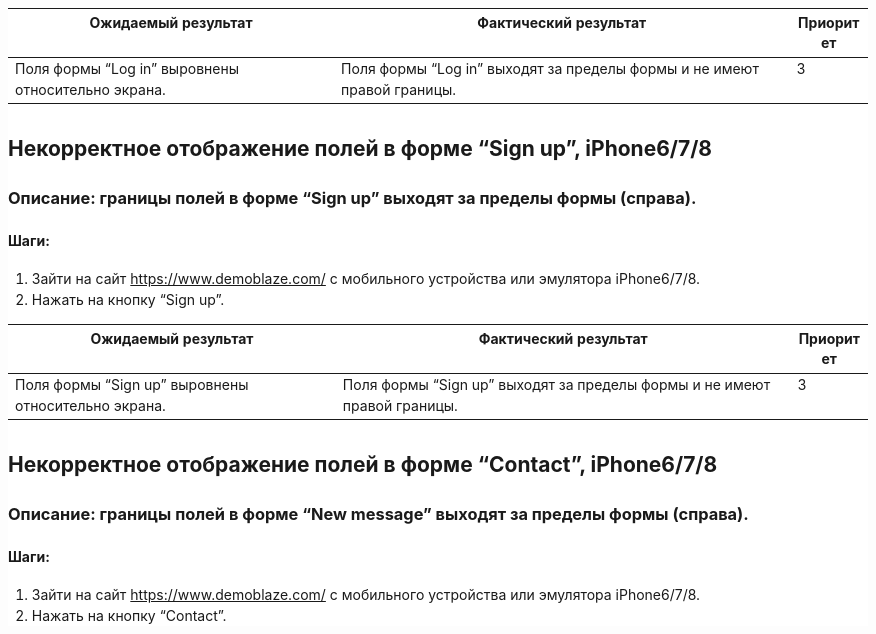 <table>
<thead>
<tr>
<th>Ожидаемый результат</th>
<th>Фактический результат</th>
<th>Приоритет</th>
</tr>
</thead>
<tbody>
<tr>
<td>Поля формы “Log in” выровнены относительно экрана.</td>
<td>Поля формы “Log in” выходят за пределы формы и не имеют правой границы.</td>
<td>3</td>
</tr>
</tbody>
</table><h2 id="некорректное-отображение-полей-в-форме-sign-up-iphone678">Некорректное отображение полей в форме “Sign up”, iPhone6/7/8</h2>
<h3 id="описание-границы-полей-в-форме-sign-up-выходят-за-пределы-формы-справа.-1">Описание: границы полей в форме “Sign up” выходят за пределы формы (справа).</h3>
<h4 id="шаги-9">Шаги:</h4>
<ol>
<li>Зайти на сайт <a href="https://www.demoblaze.com/">https://www.demoblaze.com/</a> с мобильного устройства или эмулятора iPhone6/7/8.</li>
<li>Нажать на кнопку “Sign up”.</li>
</ol>

<table>
<thead>
<tr>
<th>Ожидаемый результат</th>
<th>Фактический результат</th>
<th>Приоритет</th>
</tr>
</thead>
<tbody>
<tr>
<td>Поля формы “Sign up” выровнены относительно экрана.</td>
<td>Поля формы “Sign up” выходят за пределы формы и не имеют правой границы.</td>
<td>3</td>
</tr>
</tbody>
</table><h2 id="некорректное-отображение-полей-в-форме-contact-iphone678">Некорректное отображение полей в форме “Contact”, iPhone6/7/8</h2>
<h3 id="описание-границы-полей-в-форме-new-message-выходят-за-пределы-формы-справа.-2">Описание: границы полей в форме “New message” выходят за пределы формы (справа).</h3>
<h4 id="шаги-10">Шаги:</h4>
<ol>
<li>Зайти на сайт <a href="https://www.demoblaze.com/">https://www.demoblaze.com/</a> с мобильного устройства или эмулятора iPhone6/7/8.</li>
<li>Нажать на кнопку “Contact”.</li>
</ol>
